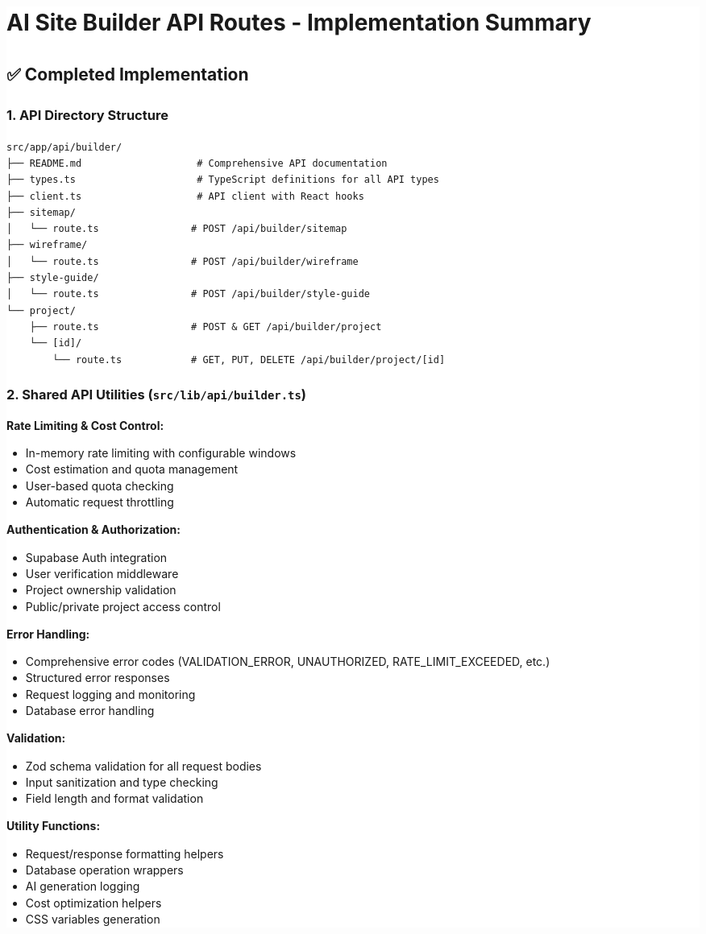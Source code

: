 # AI Site Builder API Routes - Implementation Summary

## ✅ Completed Implementation

### 1. API Directory Structure
```
src/app/api/builder/
├── README.md                    # Comprehensive API documentation
├── types.ts                     # TypeScript definitions for all API types
├── client.ts                    # API client with React hooks
├── sitemap/
│   └── route.ts                # POST /api/builder/sitemap
├── wireframe/
│   └── route.ts                # POST /api/builder/wireframe
├── style-guide/
│   └── route.ts                # POST /api/builder/style-guide
└── project/
    ├── route.ts                # POST & GET /api/builder/project
    └── [id]/
        └── route.ts            # GET, PUT, DELETE /api/builder/project/[id]
```

### 2. Shared API Utilities (`src/lib/api/builder.ts`)

**Rate Limiting & Cost Control:**
- In-memory rate limiting with configurable windows
- Cost estimation and quota management
- User-based quota checking
- Automatic request throttling

**Authentication & Authorization:**
- Supabase Auth integration
- User verification middleware
- Project ownership validation
- Public/private project access control

**Error Handling:**
- Comprehensive error codes (VALIDATION_ERROR, UNAUTHORIZED, RATE_LIMIT_EXCEEDED, etc.)
- Structured error responses
- Request logging and monitoring
- Database error handling

**Validation:**
- Zod schema validation for all request bodies
- Input sanitization and type checking
- Field length and format validation

**Utility Functions:**
- Request/response formatting helpers
- Database operation wrappers
- AI generation logging
- Cost optimization helpers
- CSS variables generation
